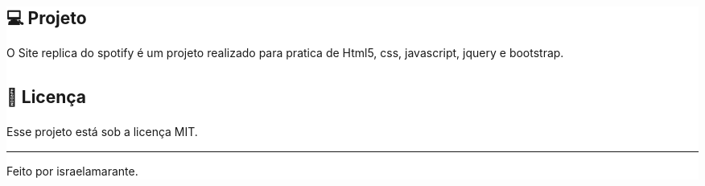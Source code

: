 
## 💻 Projeto

O Site replica do spotify é um projeto realizado para pratica de Html5, css, javascript, jquery e bootstrap.

## :memo: Licença

Esse projeto está sob a licença MIT.

---

Feito por israelamarante.